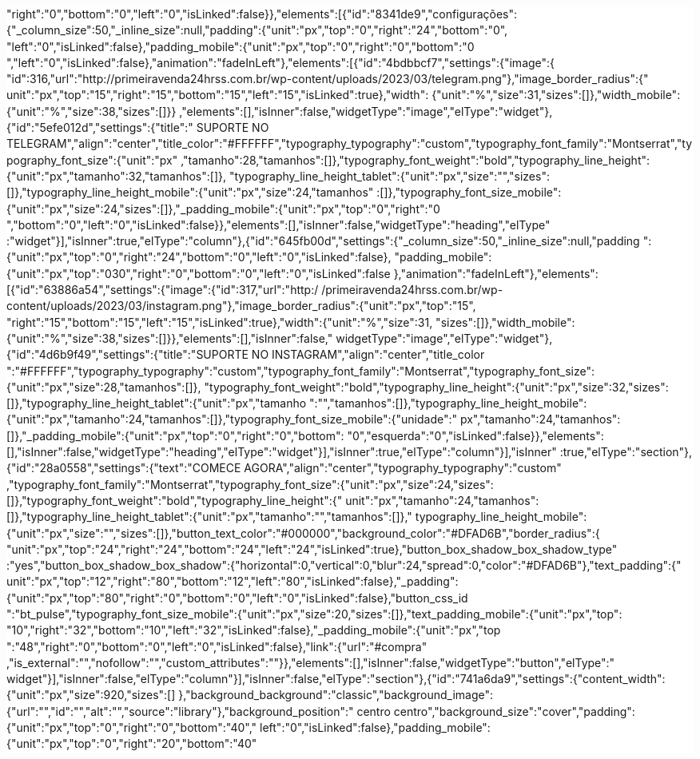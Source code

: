 "right":"0","bottom":"0","left":"0","isLinked":false}},"elements":[{"id":"8341de9","configurações": {"_column_size":50,"_inline_size":null,"padding":{"unit":"px","top":"0","right":"24","bottom":"0", "left":"0","isLinked":false},"padding_mobile":{"unit":"px","top":"0","right":"0","bottom":"0 ","left":"0","isLinked":false},"animation":"fadeInLeft"},"elements":[{"id":"4bdbbcf7","settings":{"image":{ "id":316,"url":"http:\/\/primeiravenda24hrss.com.br\/wp-content\/uploads\/2023\/03\/telegram.png"},"image_border_radius":{" unit":"px","top":"15","right":"15","bottom":"15","left":"15","isLinked":true},"width": {"unit":"%","size":31,"sizes":[]},"width_mobile":{"unit":"%","size":38,"sizes":[]}} ,"elements":[],"isInner":false,"widgetType":"image","elType":"widget"},{"id":"5efe012d","settings":{"title":" SUPORTE NO TELEGRAM","align":"center","title_color":"#FFFFFF","typography_typography":"custom","typography_font_family":"Montserrat","typography_font_size":{"unit":"px" ,"tamanho":28,"tamanhos":[]},"typography_font_weight":"bold","typography_line_height":{"unit":"px","tamanho":32,"tamanhos":[]}, "typography_line_height_tablet":{"unit":"px","size":"","sizes":[]},"typography_line_height_mobile":{"unit":"px","size":24,"tamanhos" :[]},"typography_font_size_mobile":{"unit":"px","size":24,"sizes":[]},"_padding_mobile":{"unit":"px","top":"0","right":"0 ","bottom":"0","left":"0","isLinked":false}},"elements":[],"isInner":false,"widgetType":"heading","elType" :"widget"}],"isInner":true,"elType":"column"},{"id":"645fb00d","settings":{"_column_size":50,"_inline_size":null,"padding ":{"unit":"px","top":"0","right":"24","bottom":"0","left":"0","isLinked":false}, "padding_mobile":{"unit":"px","top":"030","right":"0","bottom":"0","left":"0","isLinked":false },"animation":"fadeInLeft"},"elements":[{"id":"63886a54","settings":{"image":{"id":317,"url":"http:\/ \/primeiravenda24hrss.com.br\/wp-content\/uploads\/2023\/03\/instagram.png"},"image_border_radius":{"unit":"px","top":"15", "right":"15","bottom":"15","left":"15","isLinked":true},"width":{"unit":"%","size":31, "sizes":[]},"width_mobile":{"unit":"%","size":38,"sizes":[]}},"elements":[],"isInner":false," widgetType":"image","elType":"widget"},{"id":"4d6b9f49","settings":{"title":"SUPORTE NO INSTAGRAM","align":"center","title_color ":"#FFFFFF","typography_typography":"custom","typography_font_family":"Montserrat","typography_font_size":{"unit":"px","size":28,"tamanhos":[]}, "typography_font_weight":"bold","typography_line_height":{"unit":"px","size":32,"sizes":[]},"typography_line_height_tablet":{"unit":"px","tamanho ":"","tamanhos":[]},"typography_line_height_mobile":{"unit":"px","tamanho":24,"tamanhos":[]},"typography_font_size_mobile":{"unidade":" px","tamanho":24,"tamanhos":[]},"_padding_mobile":{"unit":"px","top":"0","right":"0","bottom": "0","esquerda":"0","isLinked":false}},"elements":[],"isInner":false,"widgetType":"heading","elType":"widget"}],"isInner":true,"elType":"column"}],"isInner" :true,"elType":"section"},{"id":"28a0558","settings":{"text":"COMECE AGORA","align":"center","typography_typography":"custom" ,"typography_font_family":"Montserrat","typography_font_size":{"unit":"px","size":24,"sizes":[]},"typography_font_weight":"bold","typography_line_height":{" unit":"px","tamanho":24,"tamanhos":[]},"typography_line_height_tablet":{"unit":"px","tamanho":"","tamanhos":[]}," typography_line_height_mobile":{"unit":"px","size":"","sizes":[]},"button_text_color":"#000000","background_color":"#DFAD6B","border_radius":{ "unit":"px","top":"24","right":"24","bottom":"24","left":"24","isLinked":true},"button_box_shadow_box_shadow_type" :"yes","button_box_shadow_box_shadow":{"horizontal":0,"vertical":0,"blur":24,"spread":0,"color":"#DFAD6B"},"text_padding":{" unit":"px","top":"12","right":"80","bottom":"12","left":"80","isLinked":false},"_padding": {"unit":"px","top":"80","right":"0","bottom":"0","left":"0","isLinked":false},"button_css_id ":"bt_pulse","typography_font_size_mobile":{"unit":"px","size":20,"sizes":[]},"text_padding_mobile":{"unit":"px","top": "10","right":"32","bottom":"10","left":"32","isLinked":false},"_padding_mobile":{"unit":"px","top ":"48","right":"0","bottom":"0","left":"0","isLinked":false},"link":{"url":"#compra" ,"is_external":"","nofollow":"","custom_attributes":""}},"elements":[],"isInner":false,"widgetType":"button","elType":" widget"}],"isInner":false,"elType":"column"}],"isInner":false,"elType":"section"},{"id":"741a6da9","settings":{"content_width":{"unit":"px","size":920,"sizes":[] },"background_background":"classic","background_image":{"url":"","id":"","alt":"","source":"library"},"background_position":" centro centro","background_size":"cover","padding":{"unit":"px","top":"0","right":"0","bottom":"40"," left":"0","isLinked":false},"padding_mobile":{"unit":"px","top":"0","right":"20","bottom":"40"
